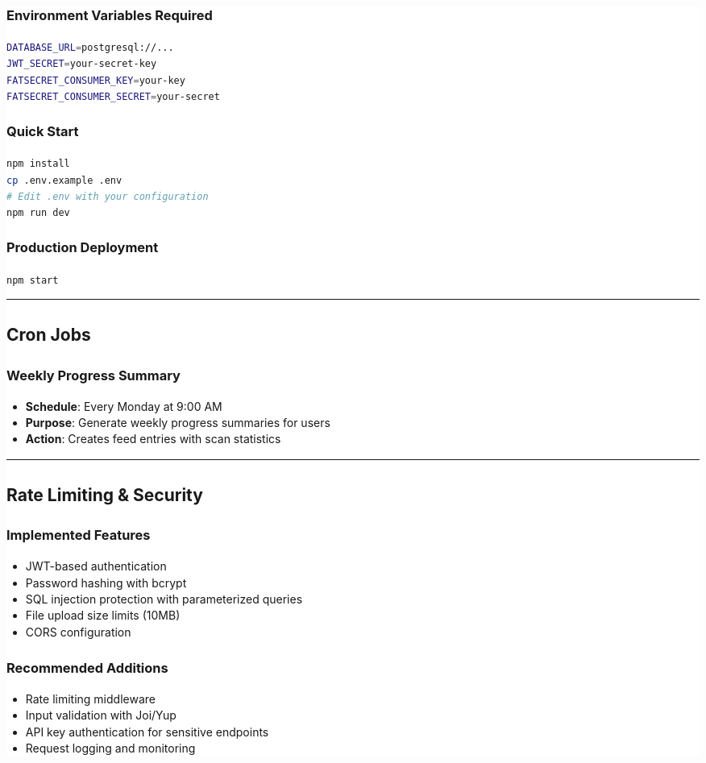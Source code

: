 ### Environment Variables Required
```bash
DATABASE_URL=postgresql://...
JWT_SECRET=your-secret-key
FATSECRET_CONSUMER_KEY=your-key
FATSECRET_CONSUMER_SECRET=your-secret
```

### Quick Start
```bash
npm install
cp .env.example .env
# Edit .env with your configuration
npm run dev
```

### Production Deployment
```bash
npm start
```

---

## Cron Jobs

### Weekly Progress Summary
- **Schedule**: Every Monday at 9:00 AM
- **Purpose**: Generate weekly progress summaries for users
- **Action**: Creates feed entries with scan statistics

---

## Rate Limiting & Security

### Implemented Features
- JWT-based authentication
- Password hashing with bcrypt
- SQL injection protection with parameterized queries
- File upload size limits (10MB)
- CORS configuration

### Recommended Additions
- Rate limiting middleware
- Input validation with Joi/Yup
- API key authentication for sensitive endpoints
- Request logging and monitoring